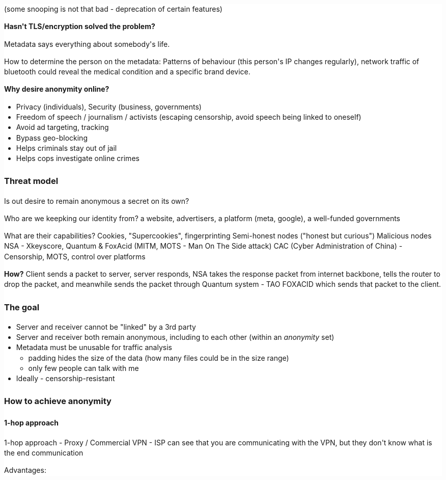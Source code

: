 (some snooping is not that bad - deprecation of certain features)

**Hasn't TLS/encryption solved the problem?**

Metadata says everything about somebody's life.

How to determine the person on the metadata:
Patterns of behaviour (this person's IP changes regularly), network traffic of bluetooth could reveal the medical condition and a specific brand device.

**Why desire anonymity online?**

- Privacy (individuals), Security (business, governments)
- Freedom of speech / journalism / activists (escaping censorship, avoid speech being linked to oneself)
- Avoid ad targeting, tracking
- Bypass geo-blocking
- Helps criminals stay out of jail
- Helps cops investigate online crimes

### Threat model

Is out desire to remain anonymous a secret on its own?

Who are we keepking our identity from?
a website, advertisers, a platform (meta, google), a well-funded governments

What are their capabilities?
Cookies, "Supercookies", fingerprinting
Semi-honest nodes ("honest but curious")
Malicious nodes
NSA - Xkeyscore, Quantum & FoxAcid (MITM, MOTS - Man On The Side attack)
CAC (Cyber Administration of China) - Censorship, MOTS, control over platforms

**How?**
Client sends a packet to server, server responds, NSA takes the response packet from internet backbone, tells the router to drop the packet, and meanwhile sends the packet through Quantum system - TAO FOXACID which sends that packet to the client.

### The goal

- Server and receiver cannot be "linked" by a 3rd party
- Server and receiver both remain anonymous, including to each other (within an _anonymity_ set)
- Metadata must be unusable for traffic analysis
  - padding hides the size of the data (how many files could be in the size range)
  - only few people can talk with me
- Ideally - censorship-resistant

### How to achieve anonymity

#### 1-hop approach

1-hop approach - Proxy / Commercial VPN - ISP can see that you are communicating with the VPN, but they don't know what is the end communication

Advantages:
